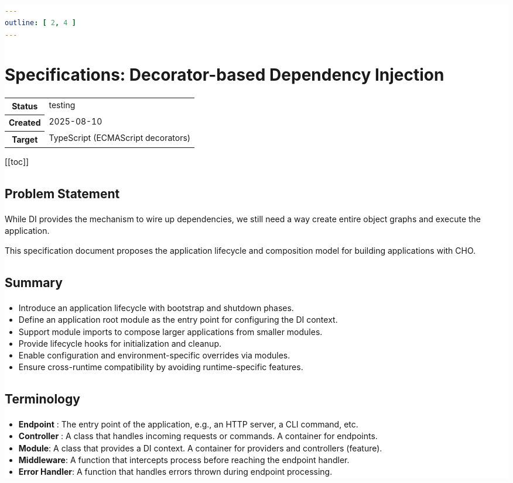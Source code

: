 ```yaml
---
outline: [ 2, 4 ]
---
```


# Specifications: Decorator-based Dependency Injection

<table class="properties">
    <tbody>
        <tr>
            <th>Status</th>
            <td>testing</td>
        </tr>
        <tr>
            <th>Created</th>
            <td>2025-08-10</td>
        </tr>
        <tr>
            <th>Target</th>
            <td>TypeScript (ECMAScript decorators)</td>
        </tr>
    </tbody>
</table>

[[toc]]

## Problem Statement

While DI provides the mechanism to wire up dependencies, we still need a way create entire object graphs and execute the
application.

This specification document proposes the application lifecycle and composition model for building applications with CHO.

## Summary

- Introduce an application lifecycle with bootstrap and shutdown phases.
- Define an application root module as the entry point for configuring the DI context.
- Support module imports to compose larger applications from smaller modules.
- Provide lifecycle hooks for initialization and cleanup.
- Enable configuration and environment-specific overrides via modules.
- Ensure cross-runtime compatibility by avoiding runtime-specific features.

## Terminology

- **Endpoint** : The entry point of the application, e.g., an HTTP server, a CLI command, etc.
- **Controller** : A class that handles incoming requests or commands. A container for endpoints.
- **Module**: A class that provides a DI context. A container for providers and controllers (feature).
- **Middleware**: A function that intercepts process before reaching the endpoint handler.
- **Error Handler**: A function that handles errors thrown during endpoint processing.
